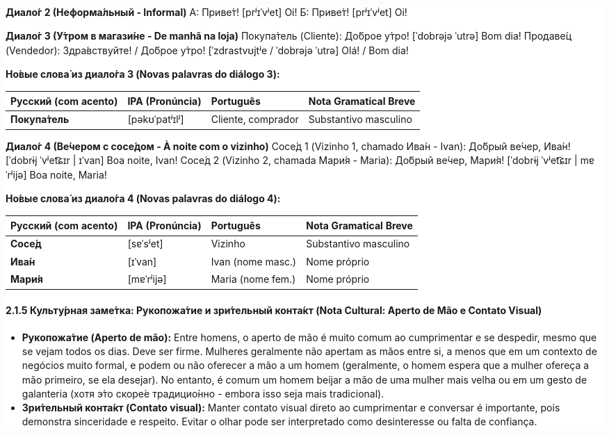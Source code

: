 **Диало́г 2 (Неформа́льный - Informal)**
А: Приве́т!
   [prʲɪˈvʲet]
   Oi!
Б: Приве́т!
   [prʲɪˈvʲet]
   Oi!

**Диало́г 3 (У́тром в магази́не - De manhã na loja)**
Покупа́тель (Cliente): До́брое у́тро!
                       [ˈdobrəjə ˈutrə]
                       Bom dia!
Продаве́ц (Vendedor):   Здра́вствуйте! / До́брое у́тро!
                       [ˈzdrastvʊjtʲe / ˈdobrəjə ˈutrə]
                       Olá! / Bom dia!

**Но́вые слова́ из диало́га 3 (Novas palavras do diálogo 3):**

| Русский (com acento) | IPA (Pronúncia) | Português             | Nota Gramatical Breve          |
| :------------------- | :-------------- | :-------------------- | :----------------------------- |
| **Покупа́тель**       | [pəkʊˈpatʲɪlʲ]  | Cliente, comprador    | Substantivo masculino          |

**Диало́г 4 (Ве́чером с сосе́дом - À noite com o vizinho)**
Сосе́д 1 (Vizinho 1, chamado Ива́н - Ivan): До́брый ве́чер, Ива́н!
                                         [ˈdobrɨj ˈvʲet͡ɕɪr | ɪˈvan]
                                         Boa noite, Ivan!
Сосе́д 2 (Vizinho 2, chamada Мари́я - Maria): До́брый ве́чер, Мари́я!
                                         [ˈdobrɨj ˈvʲet͡ɕɪr | mɐˈrʲijə]
                                         Boa noite, Maria!

**Но́вые слова́ из диало́га 4 (Novas palavras do diálogo 4):**

| Русский (com acento) | IPA (Pronúncia) | Português         | Nota Gramatical Breve          |
| :------------------- | :-------------- | :---------------- | :----------------------------- |
| **Сосе́д**            | [sɐˈsʲet]       | Vizinho           | Substantivo masculino          |
| **Ива́н**             | [ɪˈvan]         | Ivan (nome masc.) | Nome próprio                   |
| **Мари́я**            | [mɐˈrʲijə]      | Maria (nome fem.) | Nome próprio                   |

#### **2.1.5 Культу́рная заме́тка: Рукопожа́тие и зри́тельный конта́кт (Nota Cultural: Aperto de Mão e Contato Visual)**

*   **Рукопожа́тие (Aperto de mão):** Entre homens, o aperto de mão é muito comum ao cumprimentar e se despedir, mesmo que se vejam todos os dias. Deve ser firme. Mulheres geralmente não apertam as mãos entre si, a menos que em um contexto de negócios muito formal, e podem ou não oferecer a mão a um homem (geralmente, o homem espera que a mulher ofereça a mão primeiro, se ela desejar). No entanto, é comum um homem beijar a mão de uma mulher mais velha ou em um gesto de galanteria (хотя э́то скоре́е традицио́нно - embora isso seja mais tradicional).
*   **Зри́тельный конта́кт (Contato visual):** Manter contato visual direto ao cumprimentar e conversar é importante, pois demonstra sinceridade e respeito. Evitar o olhar pode ser interpretado como desinteresse ou falta de confiança.
